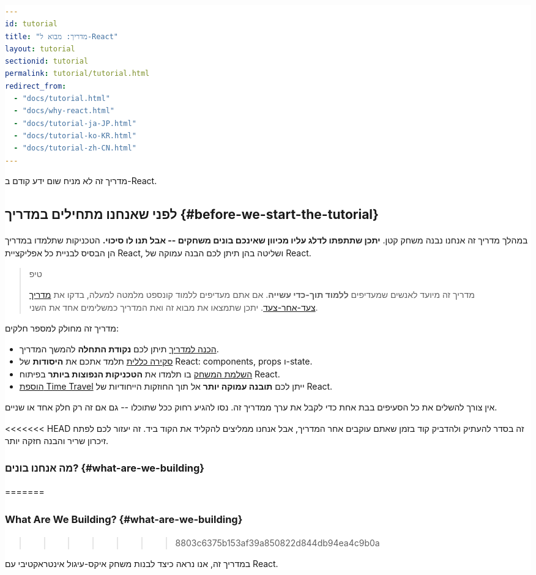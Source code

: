 ```yaml
---
id: tutorial
title: "מדריך: מבוא ל-React"
layout: tutorial
sectionid: tutorial
permalink: tutorial/tutorial.html
redirect_from:
  - "docs/tutorial.html"
  - "docs/why-react.html"
  - "docs/tutorial-ja-JP.html"
  - "docs/tutorial-ko-KR.html"
  - "docs/tutorial-zh-CN.html"
---
```


מדריך זה לא מניח שום ידע קודם ב-React.

## לפני שאנחנו מתחילים במדריך {#before-we-start-the-tutorial}

במהלך מדריך זה אנחנו נבנה משחק קטן. **יתכן שתתפתו לדלג עליו מכיוון שאינכם בונים משחקים -- אבל תנו לו סיכוי.** הטכניקות שתלמדו במדריך הן הבסיס לבניית כל אפליקציית React, ושליטה בהן תיתן לכם הבנה עמוקה של React.

>טיפ
>
>מדריך זה מיועד לאנשים שמעדיפים **ללמוד תוך-כדי עשייה**. אם אתם מעדיפים ללמוד קונספט מלמטה למעלה, בדקו את [מדריך צעד-אחר-צעד](/docs/hello-world.html). יתכן שתמצאו את מבוא זה ואת המדריך כמשלימים אחד את השני.

מדריך זה מחולק למספר חלקים:

* [הכנה למדריך](#setup-for-the-tutorial) תיתן לכם **נקודת התחלה** להמשך המדריך.
* [סקירה כללית](#overview) תלמד אתכם את **היסודות** של React: components, props ו-state.
* [השלמת המשחק](#completing-the-game) בו תלמדו את **הטכניקות הנפוצות ביותר** בפיתוח React.
* [הוספת Time Travel](#adding-time-travel) ייתן לכם **תובנה עמוקה יותר** אל תוך החוזקות הייחודיות של React.

אין צורך להשלים את כל הסעיפים בבת אחת כדי לקבל את ערך ממדריך זה. נסו להגיע רחוק ככל שתוכלו -- גם אם זה רק חלק אחד או שניים.

<<<<<<< HEAD
זה בסדר להעתיק ולהדביק קוד בזמן שאתם עוקבים אחר המדריך, אבל אנחנו ממליצים להקליד את הקוד ביד. זה יעזור לכם לפתח זיכרון שריר והבנה חזקה יותר.

### מה אנחנו בונים? {#what-are-we-building}
=======
### What Are We Building? {#what-are-we-building}
>>>>>>> 8803c6375b153af39a850822d844db94ea4c9b0a

במדריך זה, אנו נראה כיצד לבנות משחק איקס-עיגול אינטראקטיבי עם React.
